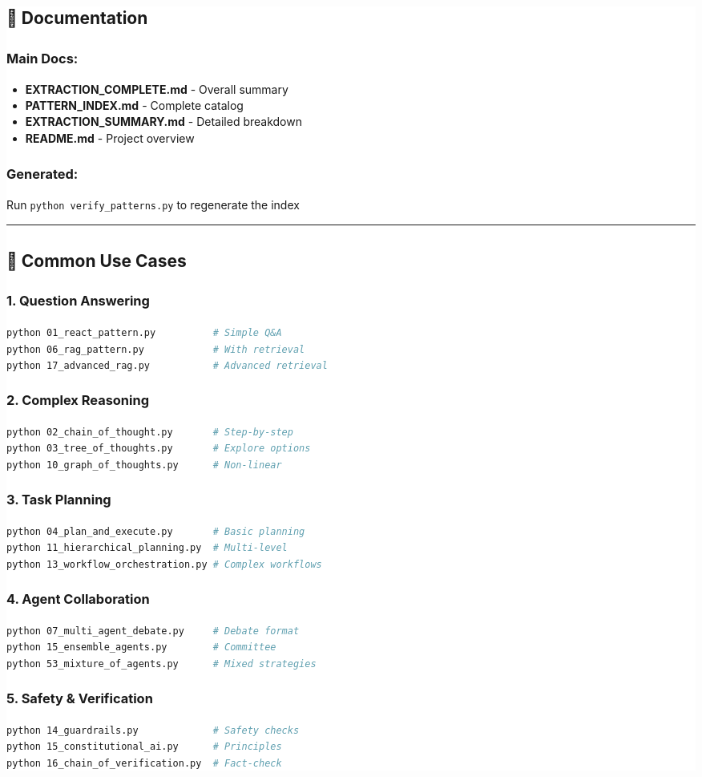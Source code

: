 
## 📖 Documentation

### Main Docs:
- **EXTRACTION_COMPLETE.md** - Overall summary
- **PATTERN_INDEX.md** - Complete catalog
- **EXTRACTION_SUMMARY.md** - Detailed breakdown
- **README.md** - Project overview

### Generated:
Run `python verify_patterns.py` to regenerate the index

---

## 🎯 Common Use Cases

### 1. Question Answering
```bash
python 01_react_pattern.py          # Simple Q&A
python 06_rag_pattern.py            # With retrieval
python 17_advanced_rag.py           # Advanced retrieval
```

### 2. Complex Reasoning
```bash
python 02_chain_of_thought.py       # Step-by-step
python 03_tree_of_thoughts.py       # Explore options
python 10_graph_of_thoughts.py      # Non-linear
```

### 3. Task Planning
```bash
python 04_plan_and_execute.py       # Basic planning
python 11_hierarchical_planning.py  # Multi-level
python 13_workflow_orchestration.py # Complex workflows
```

### 4. Agent Collaboration
```bash
python 07_multi_agent_debate.py     # Debate format
python 15_ensemble_agents.py        # Committee
python 53_mixture_of_agents.py      # Mixed strategies
```

### 5. Safety & Verification
```bash
python 14_guardrails.py             # Safety checks
python 15_constitutional_ai.py      # Principles
python 16_chain_of_verification.py  # Fact-check
```
